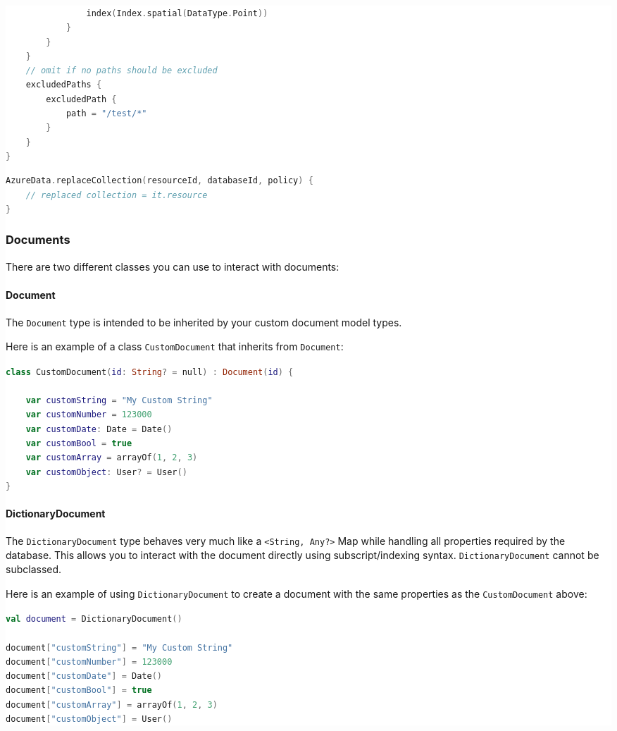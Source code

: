 ```kotlin
                index(Index.spatial(DataType.Point))
            }
        }
    }
    // omit if no paths should be excluded
    excludedPaths {
        excludedPath {
            path = "/test/*"
        }
    }
}
```

```kotlin
AzureData.replaceCollection(resourceId, databaseId, policy) {
    // replaced collection = it.resource
}
```


### Documents

There are two different classes you can use to interact with documents:

#### Document

The `Document` type is intended to be inherited by your custom document model types.

Here is an example of a class `CustomDocument` that inherits from `Document`:

```kotlin
class CustomDocument(id: String? = null) : Document(id) {

    var customString = "My Custom String"
    var customNumber = 123000
    var customDate: Date = Date()
    var customBool = true
    var customArray = arrayOf(1, 2, 3)
    var customObject: User? = User()
}
```

#### DictionaryDocument

The `DictionaryDocument` type behaves very much like a `<String, Any?>` Map while handling all properties required by the database.  This allows you to interact with the document directly using subscript/indexing syntax.  `DictionaryDocument` cannot be subclassed.

Here is an example of using `DictionaryDocument` to create a document with the same properties as the `CustomDocument` above:

```kotlin
val document = DictionaryDocument()

document["customString"] = "My Custom String"
document["customNumber"] = 123000
document["customDate"] = Date()
document["customBool"] = true
document["customArray"] = arrayOf(1, 2, 3)
document["customObject"] = User()
```
